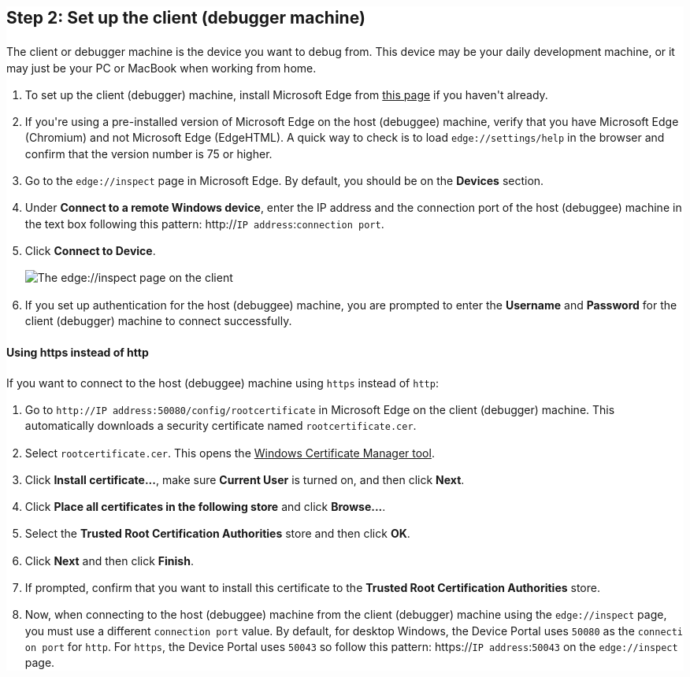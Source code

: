 

## Step 2: Set up the client (debugger machine)

The client or debugger machine is the device you want to debug from.  This device may be your daily development machine, or it may just be your PC or MacBook when working from home.

1. To set up the client (debugger) machine, install Microsoft Edge from [this page](https://www.microsoft.com/edge) if you haven't already.

1. If you're using a pre-installed version of Microsoft Edge on the host (debuggee) machine, verify that you have Microsoft Edge (Chromium) and not Microsoft Edge (EdgeHTML).  A quick way to check is to load `edge://settings/help` in the browser and confirm that the version number is 75 or higher.

1. Go to the `edge://inspect` page in Microsoft Edge.  By default, you should be on the **Devices** section.

1. Under **Connect to a remote Windows device**, enter the IP address and the connection port of the host (debuggee) machine in the text box following this pattern: http://`IP address`:`connection port`.

1. Click **Connect to Device**.

   ![The edge://inspect page on the client](./windows-images/remote-debugging-windows-media-edge-inspect.png)

1. If you set up authentication for the host (debuggee) machine, you are prompted to enter the **Username** and **Password** for the client (debugger) machine to connect successfully.



#### Using https instead of http

If you want to connect to the host (debuggee) machine using `https` instead of `http`:

1. Go to `http://IP address:50080/config/rootcertificate` in Microsoft Edge on the client (debugger) machine.  This automatically downloads a security certificate named `rootcertificate.cer`.

1. Select `rootcertificate.cer`.  This opens the [Windows Certificate Manager tool](/dotnet/framework/wcf/feature-details/how-to-view-certificates-with-the-mmc-snap-in#view-certificates-with-the-certificate-manager-tool).

1. Click **Install certificate...**, make sure **Current User** is turned on, and then click **Next**.

1. Click **Place all certificates in the following store** and click **Browse...**.

1. Select the **Trusted Root Certification Authorities** store and then click **OK**.

1. Click **Next** and then click **Finish**.

1. If prompted, confirm that you want to install this certificate to the **Trusted Root Certification Authorities** store.

1. Now, when connecting to the host (debuggee) machine from the client (debugger) machine using the `edge://inspect` page, you must use a different `connection port` value.  By default, for desktop Windows, the Device Portal uses `50080` as the `connection port` for `http`.  For `https`, the Device Portal uses `50043` so follow this pattern: https://`IP address`:`50043` on the `edge://inspect` page.
